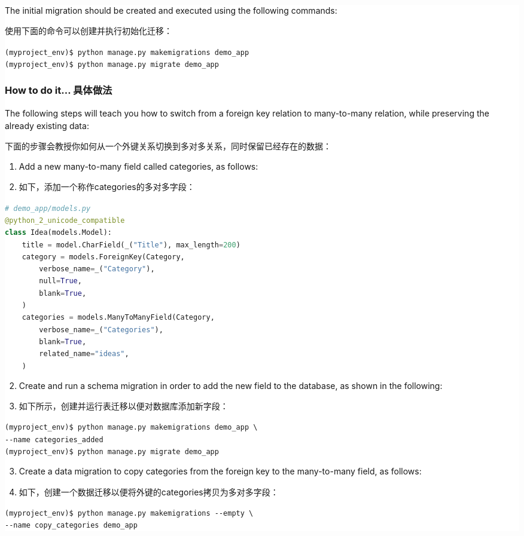 ```python
```

The initial migration should be created and executed using the following commands:  

使用下面的命令可以创建并执行初始化迁移：  

```shell
(myproject_env)$ python manage.py makemigrations demo_app
(myproject_env)$ python manage.py migrate demo_app
```

### How to do it… 具体做法

The following steps will teach you how to switch from a foreign key relation to many-to-many relation, while preserving the already existing data:  

下面的步骤会教授你如何从一个外键关系切换到多对多关系，同时保留已经存在的数据：  

1. Add a new many-to-many field called categories, as follows:  

1. 如下，添加一个称作categories的多对多字段：  

```python
# demo_app/models.py
@python_2_unicode_compatible
class Idea(models.Model):
    title = model.CharField(_("Title"), max_length=200)
    category = models.ForeignKey(Category,
        verbose_name=_("Category"),
        null=True,
        blank=True,
    )
    categories = models.ManyToManyField(Category, 
        verbose_name=_("Categories"),
        blank=True, 
        related_name="ideas",
    )
```

2. Create and run a schema migration in order to add the new field to the database, as shown in the following:  

2. 如下所示，创建并运行表迁移以便对数据库添加新字段：  

```shell
(myproject_env)$ python manage.py makemigrations demo_app \
--name categories_added
(myproject_env)$ python manage.py migrate demo_app
```

3. Create a data migration to copy categories from the foreign key to the many-to-many field, as follows:  

3. 如下，创建一个数据迁移以便将外键的categories拷贝为多对多字段：  

```shell
(myproject_env)$ python manage.py makemigrations --empty \
--name copy_categories demo_app
```
